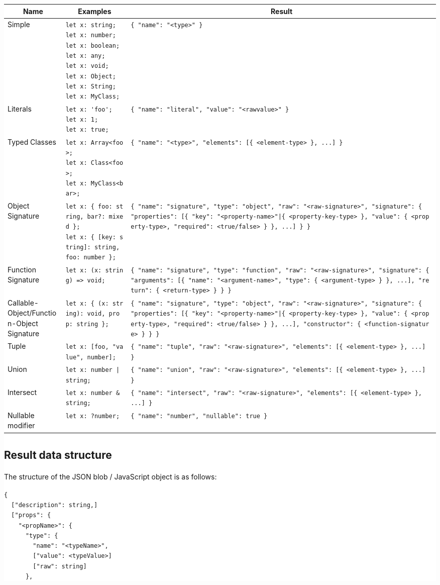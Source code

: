 | Name                                      | Examples                                                                                                                                                                | Result                                                                                                                                                                                                                                                             |
| ----------------------------------------- | ----------------------------------------------------------------------------------------------------------------------------------------------------------------------- | ------------------------------------------------------------------------------------------------------------------------------------------------------------------------------------------------------------------------------------------------------------------ |
| Simple                                    | `let x: string;`<br />`let x: number;`<br />`let x: boolean;`<br />`let x: any;`<br />`let x: void;`<br />`let x: Object;`<br />`let x: String;`<br />`let x: MyClass;` | `{ "name": "<type>" }`                                                                                                                                                                                                                                             |
| Literals                                  | `let x: 'foo';`<br />`let x: 1;`<br />`let x: true;`                                                                                                                    | `{ "name": "literal", "value": "<rawvalue>" }`                                                                                                                                                                                                                     |
| Typed Classes                             | `let x: Array<foo>;`<br />`let x: Class<foo>;`<br />`let x: MyClass<bar>;`                                                                                              | `{ "name": "<type>", "elements": [{ <element-type> }, ...] }`                                                                                                                                                                                                      |
| Object Signature                          | `let x: { foo: string, bar?: mixed };`<br />`let x: { [key: string]: string, foo: number };`                                                                            | `{ "name": "signature", "type": "object", "raw": "<raw-signature>", "signature": { "properties": [{ "key": "<property-name>"\|{ <property-key-type> }, "value": { <property-type>, "required": <true/false> } }, ...] } }`                                          |
| Function Signature                        | `let x: (x: string) => void;`                                                                                                                                           | `{ "name": "signature", "type": "function", "raw": "<raw-signature>", "signature": { "arguments": [{ "name": "<argument-name>", "type": { <argument-type> } }, ...], "return": { <return-type> } } }`                                                              |
| Callable-Object/Function-Object Signature | `let x: { (x: string): void, prop: string };`                                                                                                                           | `{ "name": "signature", "type": "object", "raw": "<raw-signature>", "signature": { "properties": [{ "key": "<property-name>"\|{ <property-key-type> }, "value": { <property-type>, "required": <true/false> } }, ...], "constructor": { <function-signature> } } }` |
| Tuple                                     | `let x: [foo, "value", number];`                                                                                                                                        | `{ "name": "tuple", "raw": "<raw-signature>", "elements": [{ <element-type> }, ...] }`                                                                                                                                                                             |
| Union                                     | `let x: number \| string;`                                                                                                                                              | `{ "name": "union", "raw": "<raw-signature>", "elements": [{ <element-type> }, ...] }`                                                                                                                                                                             |
| Intersect                                 | `let x: number & string;`                                                                                                                                               | `{ "name": "intersect", "raw": "<raw-signature>", "elements": [{ <element-type> }, ...] }`                                                                                                                                                                         |
| Nullable modifier                         | `let x: ?number;`                                                                                                                                                       | `{ "name": "number", "nullable": true }`                                                                                                                                                                                                                           |

## Result data structure

The structure of the JSON blob / JavaScript object is as follows:

```
{
  ["description": string,]
  ["props": {
    "<propName>": {
      "type": {
        "name": "<typeName>",
        ["value": <typeValue>]
        ["raw": string]
      },
```

[react]: http://facebook.github.io/react/
[flow]: http://flowtype.org/
[typescript]: http://typescriptlang.org/
[ast-types]: https://github.com/benjamn/ast-types
[@babel/parser]: https://github.com/babel/babel/tree/master/packages/babel-parser
[classes]: https://developer.mozilla.org/en-US/docs/Web/JavaScript/Reference/Classes